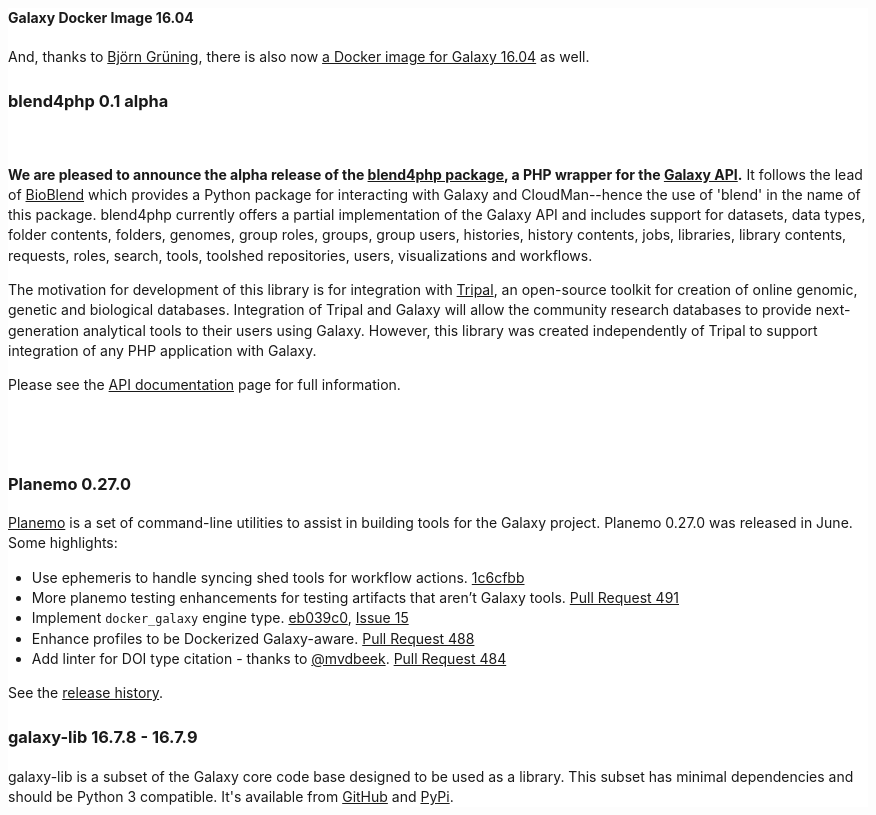 

#### Galaxy Docker Image 16.04

And, thanks to [Björn Grüning](https://github.com/bgruening), there is also now [a Docker image for Galaxy 16.04](https://github.com/bgruening/docker-galaxy-stable/releases/tag/16.04) as well.  

### blend4php 0.1 alpha

<div class='right'><a href='https://github.com/galaxyproject/blend4php'><img src="/src/Images/GalaxyLogos/blend4phpLogo.png" alt="" width="220" /></a></div>

**We are pleased to announce the alpha release of the [blend4php package](https://github.com/galaxyproject/blend4php), a PHP wrapper for the [Galaxy API](https://docs.galaxyproject.org/en/master/api_doc.html).** It follows the lead of [BioBlend](https://bioblend.readthedocs.io/en/latest/) which provides a Python package for interacting with Galaxy and CloudMan--hence the use of 'blend' in the name of this package. blend4php currently offers a partial implementation of the Galaxy API and includes support for datasets, data types, folder contents, folders, genomes, group roles, groups, group users, histories, history contents, jobs, libraries, library contents, requests, roles, search, tools, toolshed repositories, users, visualizations and workflows.

The motivation for development of this library is for integration with [Tripal](http://tripal.info/), an open-source toolkit for creation of online genomic, genetic and biological databases. Integration of Tripal and Galaxy will allow the community research databases to provide next-generation analytical tools to their users using Galaxy. However, this library was created independently of Tripal to support integration of any PHP application with Galaxy.

Please see the [API documentation](http://galaxyproject.github.io/blend4php/docs-v0.1a/html/index.html) page for full information.


<div class='right'><br /><a href='https://pypi.python.org/pypi/planemo/'><img src="/src/Images/GalaxyLogos/planemo-logo.png" alt="" width="200" /></a></div>

### Planemo 0.27.0

[Planemo](https://pypi.python.org/pypi/planemo) is a set of command-line utilities to assist in building tools for the Galaxy project.  Planemo 0.27.0 was released in June. Some highlights: 

* Use ephemeris to handle syncing shed tools for workflow actions. [1c6cfbb](https://github.com/galaxyproject/planemo/commit/1c6cfbb)
* More planemo testing enhancements for testing artifacts that aren’t Galaxy tools. [Pull Request 491](https://github.com/galaxyproject/planemo/pull/491)
* Implement `docker_galaxy` engine type. [eb039c0](https://github.com/galaxyproject/planemo/commit/eb039c0), [Issue 15](https://github.com/galaxyproject/planemo/issues/15)
* Enhance profiles to be Dockerized Galaxy-aware. [Pull Request 488](https://github.com/galaxyproject/planemo/pull/488)
* Add linter for DOI type citation - thanks to [@mvdbeek](https://github.com/mvdbeek). [Pull Request 484](https://github.com/galaxyproject/planemo/pull/484)

See the [release history](http://planemo.readthedocs.org/en/latest/history.html#history).


### galaxy-lib 16.7.8 - 16.7.9

galaxy-lib is a subset of the Galaxy core code base designed to be used as a library. This subset has minimal dependencies and should be Python 3 compatible.  It's available from [GitHub](https://github.com/galaxyproject/galaxy-lib) and [PyPi](https://pypi.python.org/pypi/galaxy-lib).
